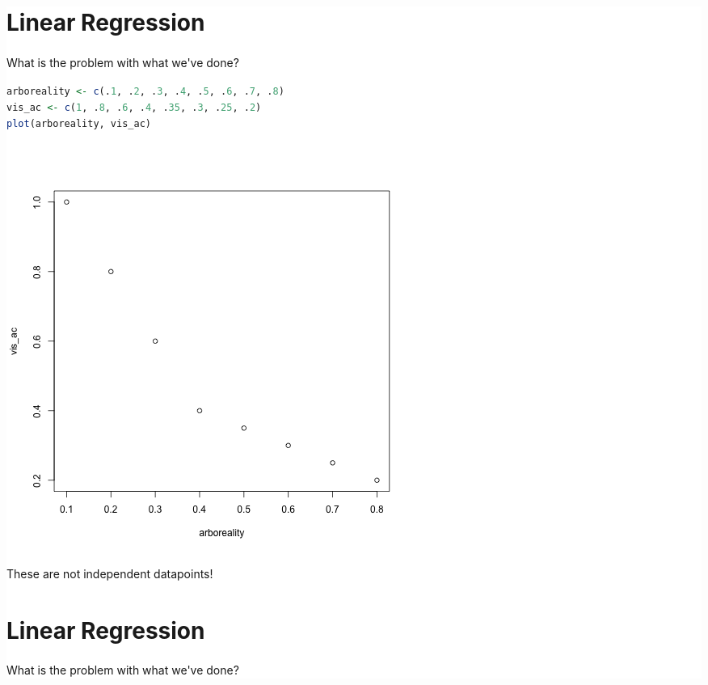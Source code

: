 
Linear Regression
========================================================
What is the problem with what we've done? 


```r
arboreality <- c(.1, .2, .3, .4, .5, .6, .7, .8)
vis_ac <- c(1, .8, .6, .4, .35, .3, .25, .2)
plot(arboreality, vis_ac)
```

![plot of chunk unnamed-chunk-3](CompMethods-figure/unnamed-chunk-3-1.png)

These are not independent datapoints!


Linear Regression
========================================================
What is the problem with what we've done? 
